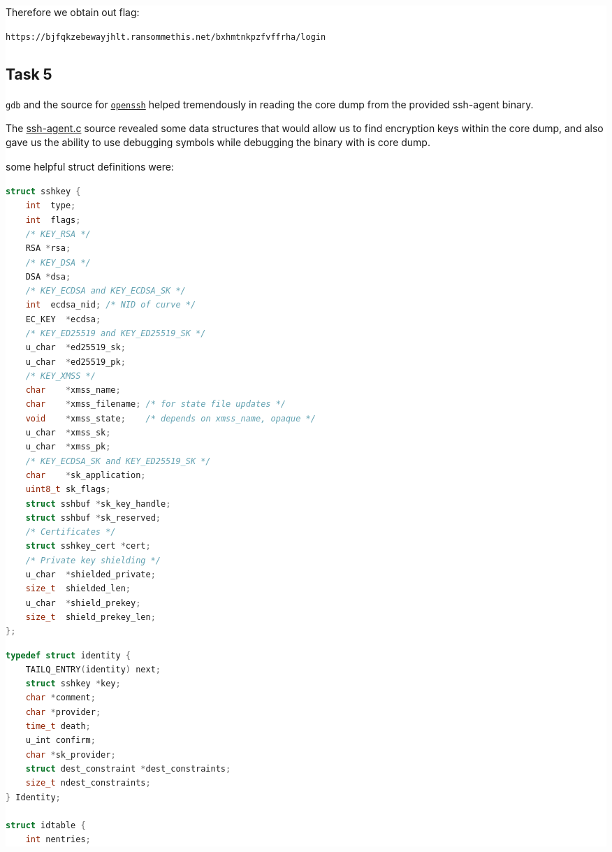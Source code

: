 Therefore we obtain out flag:

```
https://bjfqkzebewayjhlt.ransommethis.net/bxhmtnkpzfvffrha/login
```

## Task 5

`gdb` and the source for [`openssh`](https://github.com/openssh/openssh-portable) helped 
tremendously in reading the core dump from the provided ssh-agent binary.

The [ssh-agent.c](https://github.com/openssh/openssh-portable/blob/master/ssh-agent.c) source 
revealed some data structures that would allow us to find encryption keys within the core dump, 
and also gave us the ability to use debugging symbols while debugging the binary with is core dump.

some helpful struct definitions were:

```c
struct sshkey {
	int	 type;
	int	 flags;
	/* KEY_RSA */
	RSA	*rsa;
	/* KEY_DSA */
	DSA	*dsa;
	/* KEY_ECDSA and KEY_ECDSA_SK */
	int	 ecdsa_nid;	/* NID of curve */
	EC_KEY	*ecdsa;
	/* KEY_ED25519 and KEY_ED25519_SK */
	u_char	*ed25519_sk;
	u_char	*ed25519_pk;
	/* KEY_XMSS */
	char	*xmss_name;
	char	*xmss_filename;	/* for state file updates */
	void	*xmss_state;	/* depends on xmss_name, opaque */
	u_char	*xmss_sk;
	u_char	*xmss_pk;
	/* KEY_ECDSA_SK and KEY_ED25519_SK */
	char	*sk_application;
	uint8_t	sk_flags;
	struct sshbuf *sk_key_handle;
	struct sshbuf *sk_reserved;
	/* Certificates */
	struct sshkey_cert *cert;
	/* Private key shielding */
	u_char	*shielded_private;
	size_t	shielded_len;
	u_char	*shield_prekey;
	size_t	shield_prekey_len;
};
```

```c
typedef struct identity {
	TAILQ_ENTRY(identity) next;
	struct sshkey *key;
	char *comment;
	char *provider;
	time_t death;
	u_int confirm;
	char *sk_provider;
	struct dest_constraint *dest_constraints;
	size_t ndest_constraints;
} Identity;

struct idtable {
	int nentries;
```